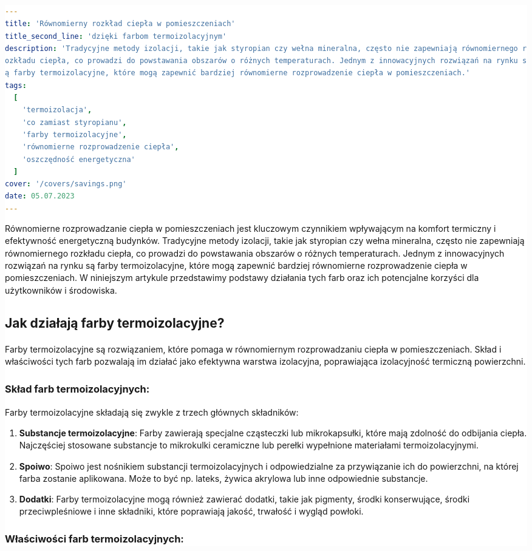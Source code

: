 ```yaml
---
title: 'Równomierny rozkład ciepła w pomieszczeniach'
title_second_line: 'dzięki farbom termoizolacyjnym'
description: 'Tradycyjne metody izolacji, takie jak styropian czy wełna mineralna, często nie zapewniają równomiernego rozkładu ciepła, co prowadzi do powstawania obszarów o różnych temperaturach. Jednym z innowacyjnych rozwiązań na rynku są farby termoizolacyjne, które mogą zapewnić bardziej równomierne rozprowadzenie ciepła w pomieszczeniach.'
tags:
  [
    'termoizolacja',
    'co zamiast styropianu',
    'farby termoizolacyjne',
    'równomierne rozprowadzenie ciepła',
    'oszczędność energetyczna'
  ]
cover: '/covers/savings.png'
date: 05.07.2023
---
```


Równomierne rozprowadzanie ciepła w pomieszczeniach jest kluczowym czynnikiem wpływającym na komfort termiczny i efektywność energetyczną budynków. Tradycyjne metody izolacji, takie jak styropian czy wełna mineralna, często nie zapewniają równomiernego rozkładu ciepła, co prowadzi do powstawania obszarów o różnych temperaturach. Jednym z innowacyjnych rozwiązań na rynku są farby termoizolacyjne, które mogą zapewnić bardziej równomierne rozprowadzenie ciepła w pomieszczeniach. W niniejszym artykule przedstawimy podstawy działania tych farb oraz ich potencjalne korzyści dla użytkowników i środowiska.

## Jak działają farby termoizolacyjne?

Farby termoizolacyjne są rozwiązaniem, które pomaga w równomiernym rozprowadzaniu ciepła w pomieszczeniach. Skład i właściwości tych farb pozwalają im działać jako efektywna warstwa izolacyjna, poprawiająca izolacyjność termiczną powierzchni.

### Skład farb termoizolacyjnych:

Farby termoizolacyjne składają się zwykle z trzech głównych składników:

1. **Substancje termoizolacyjne**: Farby zawierają specjalne cząsteczki lub mikrokapsułki, które mają zdolność do odbijania ciepła. Najczęściej stosowane substancje to mikrokulki ceramiczne lub perełki wypełnione materiałami termoizolacyjnymi.

2. **Spoiwo**: Spoiwo jest nośnikiem substancji termoizolacyjnych i odpowiedzialne za przywiązanie ich do powierzchni, na której farba zostanie aplikowana. Może to być np. lateks, żywica akrylowa lub inne odpowiednie substancje.

3. **Dodatki**: Farby termoizolacyjne mogą również zawierać dodatki, takie jak pigmenty, środki konserwujące, środki przeciwpleśniowe i inne składniki, które poprawiają jakość, trwałość i wygląd powłoki.

### Właściwości farb termoizolacyjnych:
